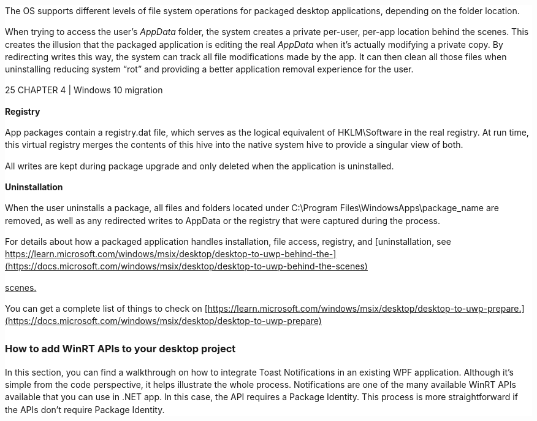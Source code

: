 
The OS supports different levels of file system operations for packaged desktop applications,
depending on the folder location.


When trying to access the user’s _AppData_ folder, the system creates a private per-user, per-app
location behind the scenes. This creates the illusion that the packaged application is editing the real
_AppData_ when it’s actually modifying a private copy. By redirecting writes this way, the system can
track all file modifications made by the app. It can then clean all those files when uninstalling reducing
system “rot” and providing a better application removal experience for the user.


25 CHAPTER 4 | Windows 10 migration


**Registry**


App packages contain a registry.dat file, which serves as the logical equivalent of HKLM\Software in
the real registry. At run time, this virtual registry merges the contents of this hive into the native
system hive to provide a singular view of both.


All writes are kept during package upgrade and only deleted when the application is uninstalled.


**Uninstallation**


When the user uninstalls a package, all files and folders located under C:\Program
Files\WindowsApps\package_name are removed, as well as any redirected writes to AppData or the
registry that were captured during the process.


For details about how a packaged application handles installation, file access, registry, and
[uninstallation, see https://learn.microsoft.com/windows/msix/desktop/desktop-to-uwp-behind-the-](https://docs.microsoft.com/windows/msix/desktop/desktop-to-uwp-behind-the-scenes)

[scenes.](https://docs.microsoft.com/windows/msix/desktop/desktop-to-uwp-behind-the-scenes)


You can get a complete list of things to check on
[https://learn.microsoft.com/windows/msix/desktop/desktop-to-uwp-prepare.](https://docs.microsoft.com/windows/msix/desktop/desktop-to-uwp-prepare)

### How to add WinRT APIs to your desktop project


In this section, you can find a walkthrough on how to integrate Toast Notifications in an existing WPF
application. Although it’s simple from the code perspective, it helps illustrate the whole process.
Notifications are one of the many available WinRT APIs available that you can use in .NET app. In this
case, the API requires a Package Identity. This process is more straightforward if the APIs don’t require
Package Identity.
